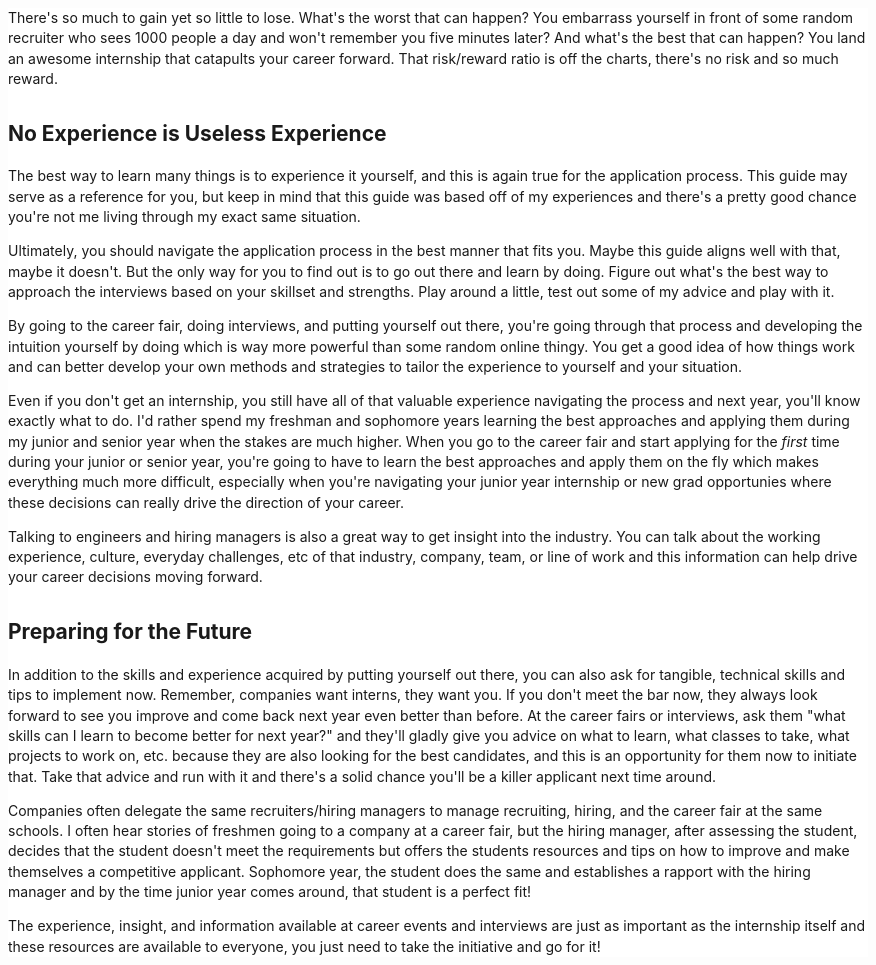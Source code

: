 There's so much to gain yet so little to lose. What's the worst that can happen? You embarrass yourself in front of some random recruiter who sees 1000 people a day and won't remember you five minutes later? And what's the best that can happen? You land an awesome internship that catapults your career forward. That risk/reward ratio is off the charts, there's no risk and so much reward. 

## No Experience is Useless Experience

The best way to learn many things is to experience it yourself, and this is again true for the application process. This guide may serve as a reference for you, but keep in mind that this guide was based off of my experiences and there's a pretty good chance you're not me living through my exact same situation. 

Ultimately, you should navigate the application process in the best manner that fits you. Maybe this guide aligns well with that, maybe it doesn't. But the only way for you to find out is to go out there and learn by doing. Figure out what's the best way to approach the interviews based on your skillset and strengths. Play around a little, test out some of my advice and play with it. 

By going to the career fair, doing interviews, and putting yourself out there, you're going through that process and developing the intuition yourself by doing which is way more powerful than some random online thingy. You get a good idea of how things work and can better develop your own methods and strategies to tailor the experience to yourself and your situation. 

Even if you don't get an internship, you still have all of that valuable experience navigating the process and next year, you'll know exactly what to do. I'd rather spend my freshman and sophomore years learning the best approaches and applying them during my junior and senior year when the stakes are much higher. When you go to the career fair and start applying for the *first* time during your junior or senior year, you're going to have to learn the best approaches and apply them on the fly which makes everything much more difficult, especially when you're navigating  your junior year internship or new grad opportunies where these decisions can really drive the direction of your career. 

Talking to engineers and hiring managers is also a great way to get insight into the industry. You can talk about the working experience, culture, everyday challenges, etc of that industry, company, team, or line of work and this information can help drive your career decisions moving forward. 

## Preparing for the Future

In addition to the skills and experience acquired by putting yourself out there, you can also ask for tangible, technical skills and tips to implement now. Remember, companies want interns, they want you. If you don't meet the bar now, they always look forward to see you improve and come back next year even better than before. At the career fairs or interviews, ask them "what skills can I learn to become better for next year?" and they'll gladly give you advice on what to learn, what classes to take, what projects to work on, etc. because they are also looking for the best candidates, and this is an opportunity for them now to initiate that. Take that advice and run with it and there's a solid chance you'll be a killer applicant next time around. 

Companies often delegate the same recruiters/hiring managers to manage recruiting, hiring, and the career fair at the same schools. I often hear stories of freshmen going to a company at a career fair, but the hiring manager, after assessing the student, decides that the student doesn't meet the requirements but offers the students resources and tips on how to improve and make themselves a competitive applicant. Sophomore year, the student does the same and establishes a rapport with the hiring manager and by the time junior year comes around, that student is a perfect fit! 

The experience, insight, and information available at career events and interviews are just as important as the internship itself and these resources are available to everyone, you just need to take the initiative and go for it! 
